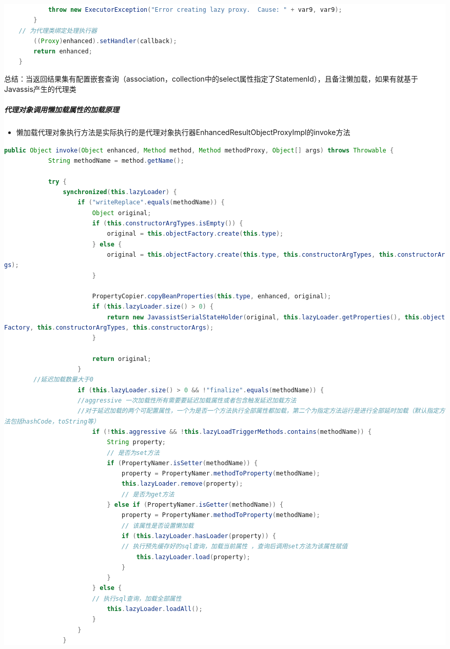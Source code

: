 ```java
            throw new ExecutorException("Error creating lazy proxy.  Cause: " + var9, var9);
        }
    // 为代理类绑定处理执行器
        ((Proxy)enhanced).setHandler(callback);
        return enhanced;
    }
```

总结：当返回结果集有配置嵌套查询（association，collection中的select属性指定了StatemenId），且备注懒加载，如果有就基于Javassis产生的代理类

##### 代理对象调用懒加载属性的加载原理

- 懒加载代理对象执行方法是实际执行的是代理对象执行器EnhancedResultObjectProxyImpl的invoke方法

```java
public Object invoke(Object enhanced, Method method, Method methodProxy, Object[] args) throws Throwable {
            String methodName = method.getName();

            try {
                synchronized(this.lazyLoader) {
                    if ("writeReplace".equals(methodName)) {
                        Object original;
                        if (this.constructorArgTypes.isEmpty()) {
                            original = this.objectFactory.create(this.type);
                        } else {
                            original = this.objectFactory.create(this.type, this.constructorArgTypes, this.constructorArgs);
                        }

                        PropertyCopier.copyBeanProperties(this.type, enhanced, original);
                        if (this.lazyLoader.size() > 0) {
                            return new JavassistSerialStateHolder(original, this.lazyLoader.getProperties(), this.objectFactory, this.constructorArgTypes, this.constructorArgs);
                        }

                        return original;
                    }
        //延迟加载数量大于0
                    if (this.lazyLoader.size() > 0 && !"finalize".equals(methodName)) {
                    //aggressive 一次加载性所有需要要延迟加载属性或者包含触发延迟加载方法  
                    //对于延迟加载的两个可配置属性，一个为是否一个方法执行全部属性都加载，第二个为指定方法运行是进行全部延时加载（默认指定方法包括hashCode，toString等）
                        if (!this.aggressive && !this.lazyLoadTriggerMethods.contains(methodName)) {
                            String property;
                            // 是否为set方法
                            if (PropertyNamer.isSetter(methodName)) {
                                property = PropertyNamer.methodToProperty(methodName);
                                this.lazyLoader.remove(property);
                                // 是否为get方法
                            } else if (PropertyNamer.isGetter(methodName)) {
                                property = PropertyNamer.methodToProperty(methodName);
                                // 该属性是否设置懒加载
                                if (this.lazyLoader.hasLoader(property)) {
                                // 执行预先缓存好的sql查询，加载当前属性 ，查询后调用set方法为该属性赋值
                                    this.lazyLoader.load(property);
                                }
                            }
                        } else {
                        // 执行sql查询，加载全部属性
                            this.lazyLoader.loadAll();
                        }
                    }
                }
```